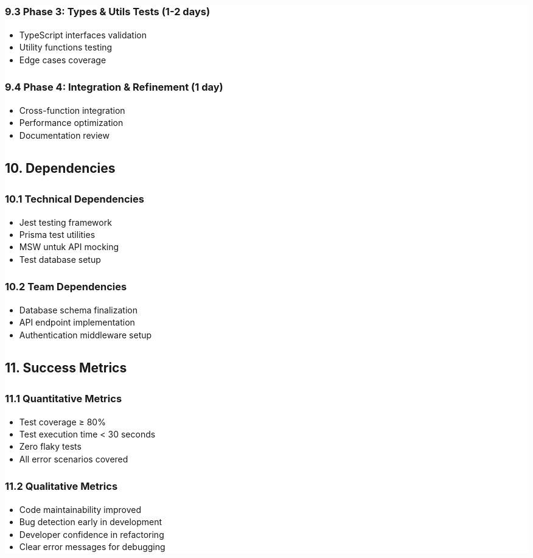 ### 9.3 Phase 3: Types & Utils Tests (1-2 days)

- TypeScript interfaces validation
- Utility functions testing
- Edge cases coverage

### 9.4 Phase 4: Integration & Refinement (1 day)

- Cross-function integration
- Performance optimization
- Documentation review

## 10. Dependencies

### 10.1 Technical Dependencies

- Jest testing framework
- Prisma test utilities
- MSW untuk API mocking
- Test database setup

### 10.2 Team Dependencies

- Database schema finalization
- API endpoint implementation
- Authentication middleware setup

## 11. Success Metrics

### 11.1 Quantitative Metrics

- Test coverage ≥ 80%
- Test execution time < 30 seconds
- Zero flaky tests
- All error scenarios covered

### 11.2 Qualitative Metrics

- Code maintainability improved
- Bug detection early in development
- Developer confidence in refactoring
- Clear error messages for debugging
